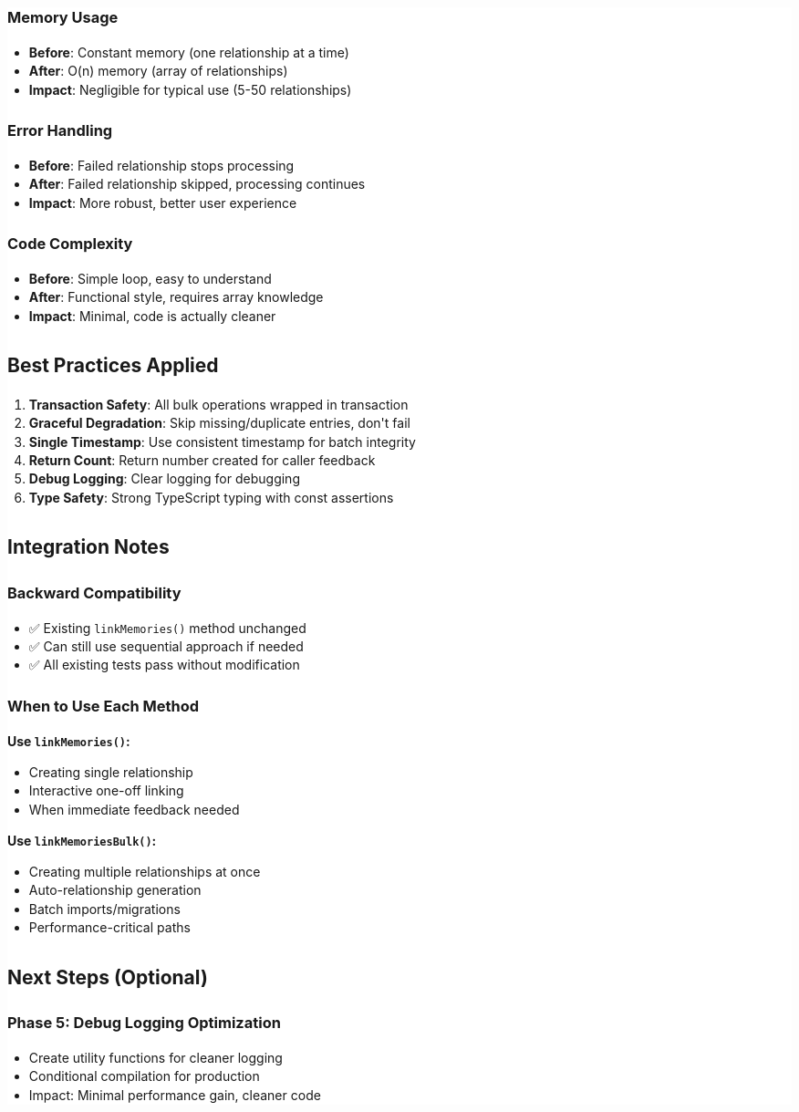 ### Memory Usage
- **Before**: Constant memory (one relationship at a time)
- **After**: O(n) memory (array of relationships)
- **Impact**: Negligible for typical use (5-50 relationships)

### Error Handling
- **Before**: Failed relationship stops processing
- **After**: Failed relationship skipped, processing continues
- **Impact**: More robust, better user experience

### Code Complexity
- **Before**: Simple loop, easy to understand
- **After**: Functional style, requires array knowledge
- **Impact**: Minimal, code is actually cleaner

## Best Practices Applied

1. **Transaction Safety**: All bulk operations wrapped in transaction
2. **Graceful Degradation**: Skip missing/duplicate entries, don't fail
3. **Single Timestamp**: Use consistent timestamp for batch integrity
4. **Return Count**: Return number created for caller feedback
5. **Debug Logging**: Clear logging for debugging
6. **Type Safety**: Strong TypeScript typing with const assertions

## Integration Notes

### Backward Compatibility
- ✅ Existing `linkMemories()` method unchanged
- ✅ Can still use sequential approach if needed
- ✅ All existing tests pass without modification

### When to Use Each Method

**Use `linkMemories()`:**
- Creating single relationship
- Interactive one-off linking
- When immediate feedback needed

**Use `linkMemoriesBulk()`:**
- Creating multiple relationships at once
- Auto-relationship generation
- Batch imports/migrations
- Performance-critical paths

## Next Steps (Optional)

### Phase 5: Debug Logging Optimization
- Create utility functions for cleaner logging
- Conditional compilation for production
- Impact: Minimal performance gain, cleaner code
